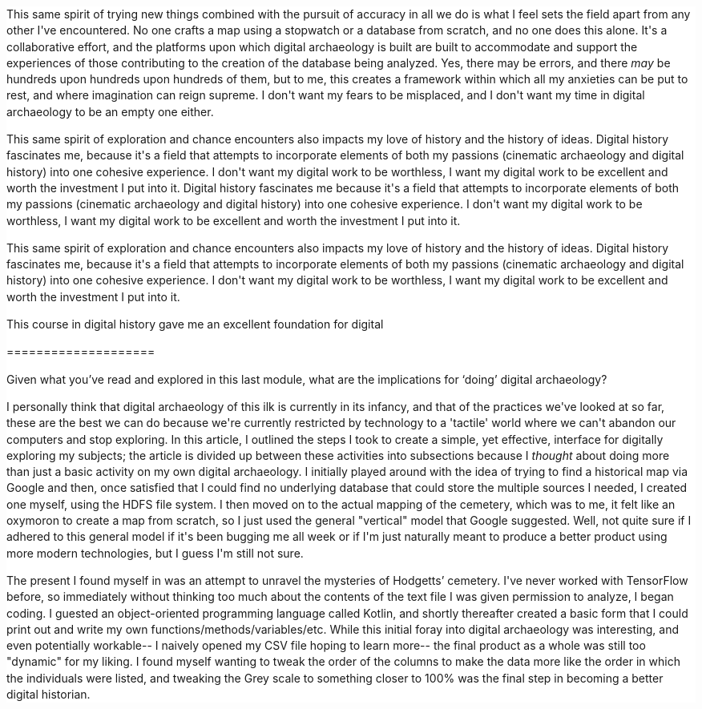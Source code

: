This same spirit of trying new things combined with the pursuit of accuracy in all we do is what I feel sets the field apart from any other I've encountered. No one crafts a map using a stopwatch or a database from scratch, and no one does this alone. It's a collaborative effort, and the platforms upon which digital archaeology is built are built to accommodate and support the experiences of those contributing to the creation of the database being analyzed. Yes, there may be errors, and there *may* be hundreds upon hundreds upon hundreds of them, but to me, this creates a framework within which all my anxieties can be put to rest, and where imagination can reign supreme. I don't want my fears to be misplaced, and I don't want my time in digital archaeology to be an empty one either.

This same spirit of exploration and chance encounters also impacts my love of history and the history of ideas. Digital history fascinates me, because it's a field that attempts to incorporate elements of both my passions (cinematic archaeology and digital history) into one cohesive experience. I don't want my digital work to be worthless, I want my digital work to be excellent and worth the investment I put into it. Digital history fascinates me because it's a field that attempts to incorporate elements of both my passions (cinematic archaeology and digital history) into one cohesive experience. I don't want my digital work to be worthless, I want my digital work to be excellent and worth the investment I put into it.

This same spirit of exploration and chance encounters also impacts my love of history and the history of ideas. Digital history fascinates me, because it's a field that attempts to incorporate elements of both my passions (cinematic archaeology and digital history) into one cohesive experience. I don't want my digital work to be worthless, I want my digital work to be excellent and worth the investment I put into it.

This course in digital history gave me an excellent foundation for digital

====================

Given what you’ve read and explored in this last module, what are the implications for ‘doing’ digital archaeology?

I personally think that digital archaeology of this ilk is currently in its infancy, and that of the practices we've looked at so far, these are the best we can do because we're currently restricted by technology to a 'tactile' world where we can't abandon our computers and stop exploring. In this article, I outlined the steps I took to create a simple, yet effective, interface for digitally exploring my subjects; the article is divided up between these activities into subsections because I *thought* about doing more than just a basic activity on my own digital archaeology. I initially played around with the idea of trying to find a historical map via Google and then, once satisfied that I could find no underlying database that could store the multiple sources I needed, I created one myself, using the HDFS file system. I then moved on to the actual mapping of the cemetery, which was to me, it felt like an oxymoron to create a map from scratch, so I just used the general "vertical" model that Google suggested. Well, not quite sure if I adhered to this general model if it's been bugging me all week or if I'm just naturally meant to produce a better product using more modern technologies, but I guess I'm still not sure.

The present I found myself in was an attempt to unravel the mysteries of ​​Hodgetts’ cemetery. I've never worked with TensorFlow before, so immediately without thinking too much about the contents of the text file I was given permission to analyze, I began coding. I guested an object-oriented programming language called Kotlin, and shortly thereafter created a basic form that I could print out and write my own functions/methods/variables/etc. While this initial foray into digital archaeology was interesting, and even potentially workable-- I naively opened my CSV file hoping to learn more-- the final product as a whole was still too "dynamic" for my liking. I found myself wanting to tweak the order of the columns to make the data more like the order in which the individuals were listed, and tweaking the Grey scale to something closer to 100% was the final step in becoming a better digital historian.

